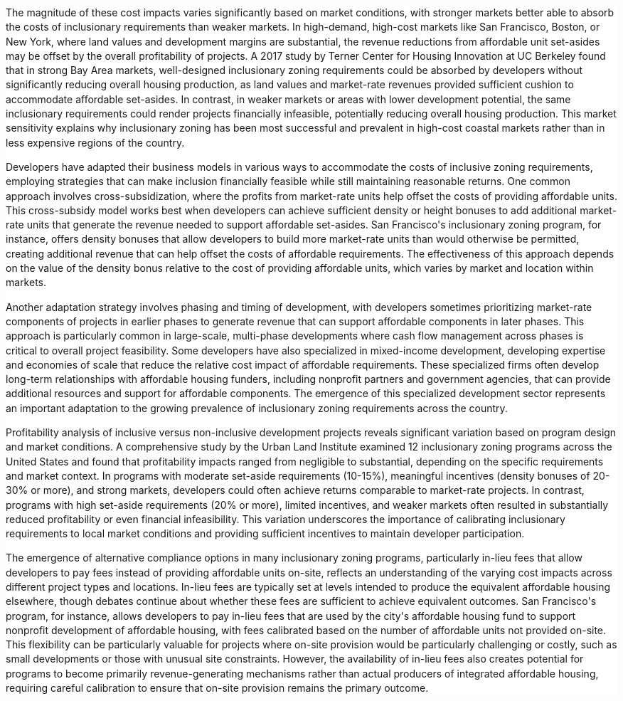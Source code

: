 The magnitude of these cost impacts varies significantly based on market conditions, with stronger markets better able to absorb the costs of inclusionary requirements than weaker markets. In high-demand, high-cost markets like San Francisco, Boston, or New York, where land values and development margins are substantial, the revenue reductions from affordable unit set-asides may be offset by the overall profitability of projects. A 2017 study by Terner Center for Housing Innovation at UC Berkeley found that in strong Bay Area markets, well-designed inclusionary zoning requirements could be absorbed by developers without significantly reducing overall housing production, as land values and market-rate revenues provided sufficient cushion to accommodate affordable set-asides. In contrast, in weaker markets or areas with lower development potential, the same inclusionary requirements could render projects financially infeasible, potentially reducing overall housing production. This market sensitivity explains why inclusionary zoning has been most successful and prevalent in high-cost coastal markets rather than in less expensive regions of the country.

Developers have adapted their business models in various ways to accommodate the costs of inclusive zoning requirements, employing strategies that can make inclusion financially feasible while still maintaining reasonable returns. One common approach involves cross-subsidization, where the profits from market-rate units help offset the costs of providing affordable units. This cross-subsidy model works best when developers can achieve sufficient density or height bonuses to add additional market-rate units that generate the revenue needed to support affordable set-asides. San Francisco's inclusionary zoning program, for instance, offers density bonuses that allow developers to build more market-rate units than would otherwise be permitted, creating additional revenue that can help offset the costs of affordable requirements. The effectiveness of this approach depends on the value of the density bonus relative to the cost of providing affordable units, which varies by market and location within markets.

Another adaptation strategy involves phasing and timing of development, with developers sometimes prioritizing market-rate components of projects in earlier phases to generate revenue that can support affordable components in later phases. This approach is particularly common in large-scale, multi-phase developments where cash flow management across phases is critical to overall project feasibility. Some developers have also specialized in mixed-income development, developing expertise and economies of scale that reduce the relative cost impact of affordable requirements. These specialized firms often develop long-term relationships with affordable housing funders, including nonprofit partners and government agencies, that can provide additional resources and support for affordable components. The emergence of this specialized development sector represents an important adaptation to the growing prevalence of inclusionary zoning requirements across the country.

Profitability analysis of inclusive versus non-inclusive development projects reveals significant variation based on program design and market conditions. A comprehensive study by the Urban Land Institute examined 12 inclusionary zoning programs across the United States and found that profitability impacts ranged from negligible to substantial, depending on the specific requirements and market context. In programs with moderate set-aside requirements (10-15%), meaningful incentives (density bonuses of 20-30% or more), and strong markets, developers could often achieve returns comparable to market-rate projects. In contrast, programs with high set-aside requirements (20% or more), limited incentives, and weaker markets often resulted in substantially reduced profitability or even financial infeasibility. This variation underscores the importance of calibrating inclusionary requirements to local market conditions and providing sufficient incentives to maintain developer participation.

The emergence of alternative compliance options in many inclusionary zoning programs, particularly in-lieu fees that allow developers to pay fees instead of providing affordable units on-site, reflects an understanding of the varying cost impacts across different project types and locations. In-lieu fees are typically set at levels intended to produce the equivalent affordable housing elsewhere, though debates continue about whether these fees are sufficient to achieve equivalent outcomes. San Francisco's program, for instance, allows developers to pay in-lieu fees that are used by the city's affordable housing fund to support nonprofit development of affordable housing, with fees calibrated based on the number of affordable units not provided on-site. This flexibility can be particularly valuable for projects where on-site provision would be particularly challenging or costly, such as small developments or those with unusual site constraints. However, the availability of in-lieu fees also creates potential for programs to become primarily revenue-generating mechanisms rather than actual producers of integrated affordable housing, requiring careful calibration to ensure that on-site provision remains the primary outcome.
